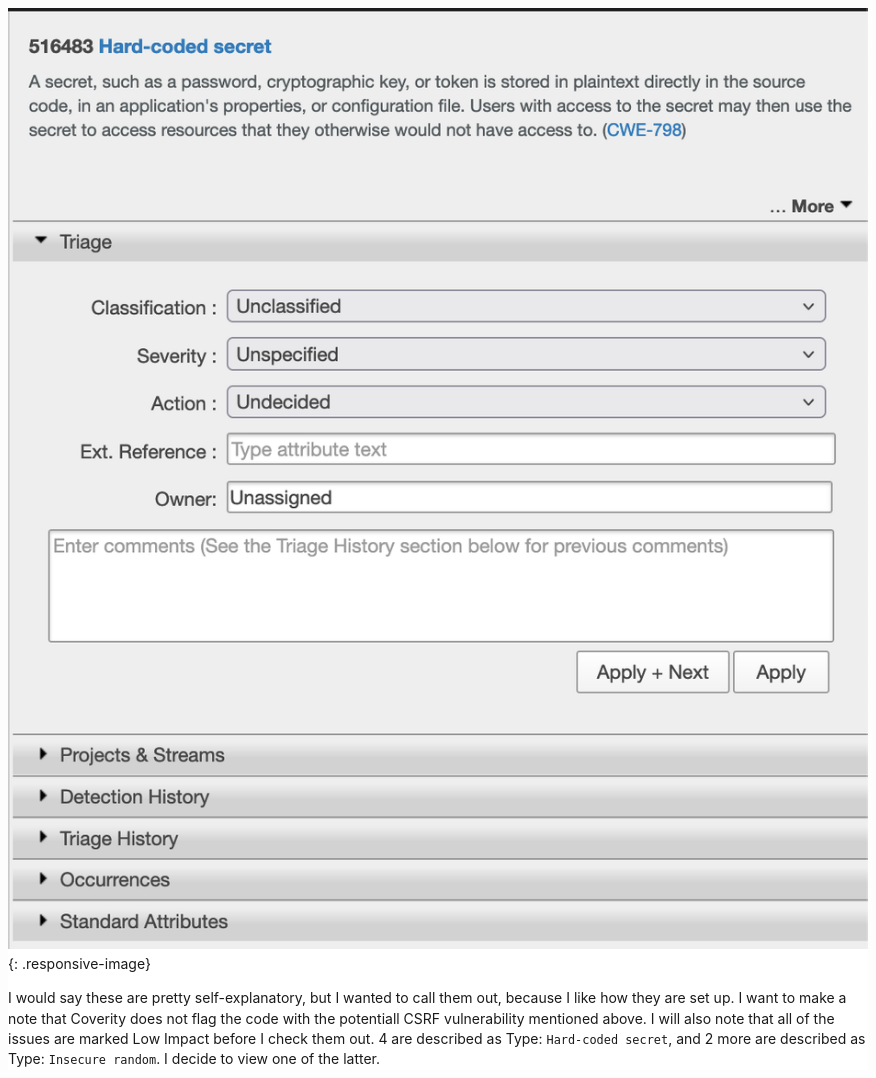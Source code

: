 ![](/assets/images/appsec_generic_university/appsec_project29.png){: .responsive-image}

I would say these are pretty self-explanatory, but I wanted to call them out, because I like how they are set up. I want to make a note that Coverity does not flag the code with the potentiall CSRF vulnerability mentioned above. I will also note that all of the issues are marked Low Impact before I check them out. 4 are described as Type: `Hard-coded secret`, and 2 more are described as Type: `Insecure random`. I decide to view one of the latter. 
